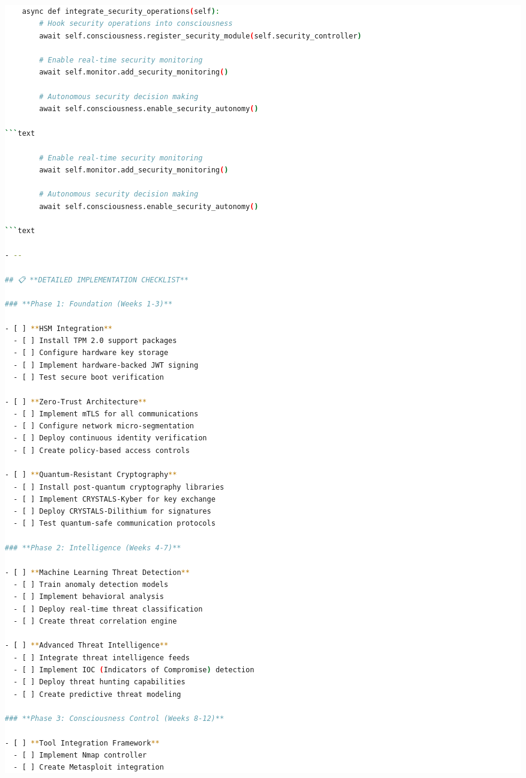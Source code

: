 ```bash
    async def integrate_security_operations(self):
        # Hook security operations into consciousness
        await self.consciousness.register_security_module(self.security_controller)

        # Enable real-time security monitoring
        await self.monitor.add_security_monitoring()

        # Autonomous security decision making
        await self.consciousness.enable_security_autonomy()

```text

        # Enable real-time security monitoring
        await self.monitor.add_security_monitoring()

        # Autonomous security decision making
        await self.consciousness.enable_security_autonomy()

```text

- --

## 📋 **DETAILED IMPLEMENTATION CHECKLIST**

### **Phase 1: Foundation (Weeks 1-3)**

- [ ] **HSM Integration**
  - [ ] Install TPM 2.0 support packages
  - [ ] Configure hardware key storage
  - [ ] Implement hardware-backed JWT signing
  - [ ] Test secure boot verification

- [ ] **Zero-Trust Architecture**
  - [ ] Implement mTLS for all communications
  - [ ] Configure network micro-segmentation
  - [ ] Deploy continuous identity verification
  - [ ] Create policy-based access controls

- [ ] **Quantum-Resistant Cryptography**
  - [ ] Install post-quantum cryptography libraries
  - [ ] Implement CRYSTALS-Kyber for key exchange
  - [ ] Deploy CRYSTALS-Dilithium for signatures
  - [ ] Test quantum-safe communication protocols

### **Phase 2: Intelligence (Weeks 4-7)**

- [ ] **Machine Learning Threat Detection**
  - [ ] Train anomaly detection models
  - [ ] Implement behavioral analysis
  - [ ] Deploy real-time threat classification
  - [ ] Create threat correlation engine

- [ ] **Advanced Threat Intelligence**
  - [ ] Integrate threat intelligence feeds
  - [ ] Implement IOC (Indicators of Compromise) detection
  - [ ] Deploy threat hunting capabilities
  - [ ] Create predictive threat modeling

### **Phase 3: Consciousness Control (Weeks 8-12)**

- [ ] **Tool Integration Framework**
  - [ ] Implement Nmap controller
  - [ ] Create Metasploit integration
```